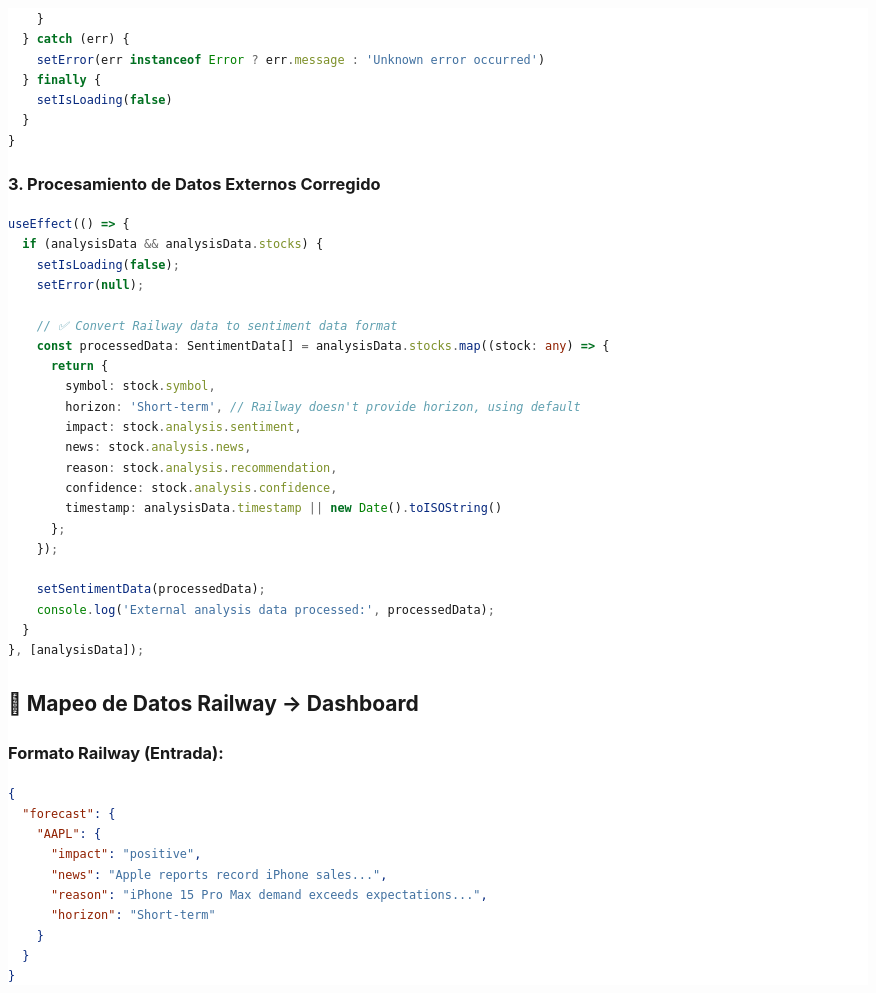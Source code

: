 ```typescript
    }
  } catch (err) {
    setError(err instanceof Error ? err.message : 'Unknown error occurred')
  } finally {
    setIsLoading(false)
  }
}
```

### 3. **Procesamiento de Datos Externos Corregido**
```typescript
useEffect(() => {
  if (analysisData && analysisData.stocks) {
    setIsLoading(false);
    setError(null);
    
    // ✅ Convert Railway data to sentiment data format
    const processedData: SentimentData[] = analysisData.stocks.map((stock: any) => {
      return {
        symbol: stock.symbol,
        horizon: 'Short-term', // Railway doesn't provide horizon, using default
        impact: stock.analysis.sentiment,
        news: stock.analysis.news,
        reason: stock.analysis.recommendation,
        confidence: stock.analysis.confidence,
        timestamp: analysisData.timestamp || new Date().toISOString()
      };
    });

    setSentimentData(processedData);
    console.log('External analysis data processed:', processedData);
  }
}, [analysisData]);
```

## 🎯 Mapeo de Datos Railway → Dashboard

### **Formato Railway (Entrada):**
```json
{
  "forecast": {
    "AAPL": {
      "impact": "positive",
      "news": "Apple reports record iPhone sales...",
      "reason": "iPhone 15 Pro Max demand exceeds expectations...",
      "horizon": "Short-term"
    }
  }
}
```

